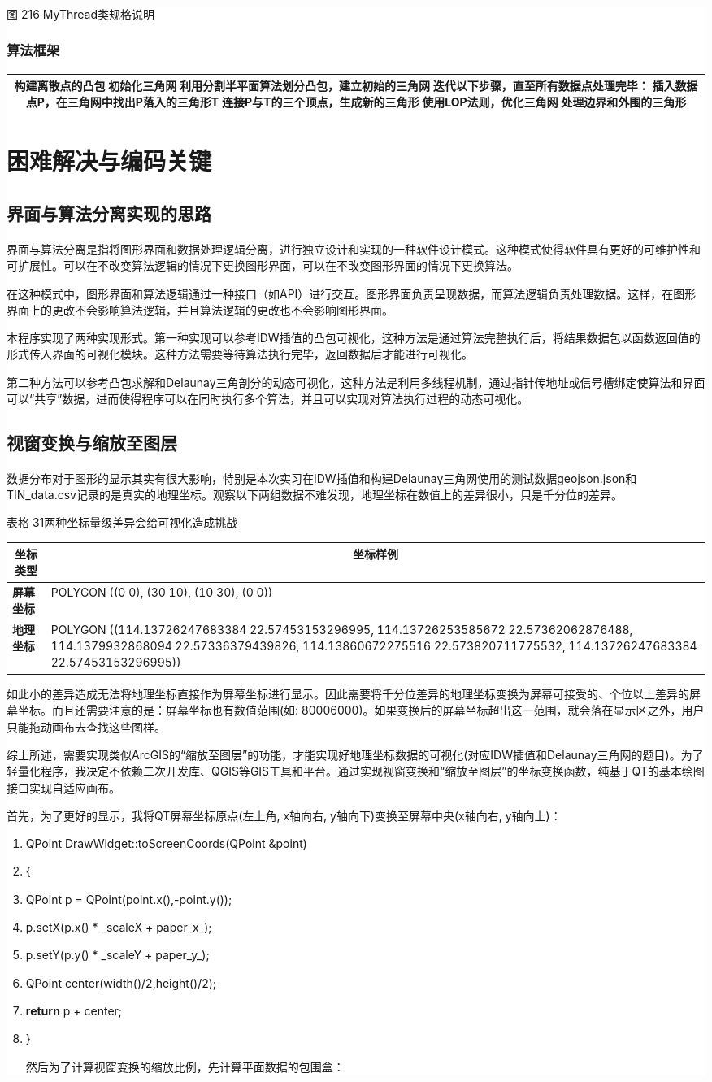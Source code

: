 图 216 MyThread类规格说明

### 算法框架

| **构建离散点的凸包** **初始化三角网** 利用分割半平面算法划分凸包，建立初始的三角网   **迭代以下步骤，直至所有数据点处理完毕：** 插入数据点P，在三角网中找出P落入的三角形T 连接P与T的三个顶点，生成新的三角形 使用LOP法则，优化三角网 处理边界和外围的三角形 |
|-------------------------------------------------------------------------------------------------------------------------------------------------------------------------------------------------------------------------------------------------------------|

# 困难解决与编码关键

## 界面与算法分离实现的思路

界面与算法分离是指将图形界面和数据处理逻辑分离，进行独立设计和实现的一种软件设计模式。这种模式使得软件具有更好的可维护性和可扩展性。可以在不改变算法逻辑的情况下更换图形界面，可以在不改变图形界面的情况下更换算法。

在这种模式中，图形界面和算法逻辑通过一种接口（如API）进行交互。图形界面负责呈现数据，而算法逻辑负责处理数据。这样，在图形界面上的更改不会影响算法逻辑，并且算法逻辑的更改也不会影响图形界面。

本程序实现了两种实现形式。第一种实现可以参考IDW插值的凸包可视化，这种方法是通过算法完整执行后，将结果数据包以函数返回值的形式传入界面的可视化模块。这种方法需要等待算法执行完毕，返回数据后才能进行可视化。

第二种方法可以参考凸包求解和Delaunay三角剖分的动态可视化，这种方法是利用多线程机制，通过指针传地址或信号槽绑定使算法和界面可以“共享”数据，进而使得程序可以在同时执行多个算法，并且可以实现对算法执行过程的动态可视化。

## 视窗变换与缩放至图层

数据分布对于图形的显示其实有很大影响，特别是本次实习在IDW插值和构建Delaunay三角网使用的测试数据geojson.json和TIN_data.csv记录的是真实的地理坐标。观察以下两组数据不难发现，地理坐标在数值上的差异很小，只是千分位的差异。

表格 31两种坐标量级差异会给可视化造成挑战

| 坐标类型     | 坐标样例                                                                                                                                                                                                 |
|--------------|----------------------------------------------------------------------------------------------------------------------------------------------------------------------------------------------------------|
| **屏幕坐标** | POLYGON ((0 0), (30 10), (10 30), (0 0))                                                                                                                                                                 |
| **地理坐标** | POLYGON ((114.13726247683384 22.57453153296995, 114.13726253585672 22.57362062876488, 114.1379932868094 22.57336379439826, 114.13860672275516 22.573820711775532, 114.13726247683384 22.57453153296995)) |

如此小的差异造成无法将地理坐标直接作为屏幕坐标进行显示。因此需要将千分位差异的地理坐标变换为屏幕可接受的、个位以上差异的屏幕坐标。而且还需要注意的是：屏幕坐标也有数值范围(如: 80006000)。如果变换后的屏幕坐标超出这一范围，就会落在显示区之外，用户只能拖动画布去查找这些图样。

综上所述，需要实现类似ArcGIS的“缩放至图层”的功能，才能实现好地理坐标数据的可视化(对应IDW插值和Delaunay三角网的题目)。为了轻量化程序，我决定不依赖二次开发库、QGIS等GIS工具和平台。通过实现视窗变换和“缩放至图层”的坐标变换函数，纯基于QT的基本绘图接口实现自适应画布。

首先，为了更好的显示，我将QT屏幕坐标原点(左上角, x轴向右, y轴向下)变换至屏幕中央(x轴向右, y轴向上)：

1.  QPoint DrawWidget::toScreenCoords(QPoint \&point)
2.  {
3.  QPoint p = QPoint(point.x(),-point.y());
4.  p.setX(p.x() \* \_scaleX + paper_x_);
5.  p.setY(p.y() \* \_scaleY + paper_y_);
6.  QPoint center(width()/2,height()/2);
7.  **return** p + center;
8.  }

    然后为了计算视窗变换的缩放比例，先计算平面数据的包围盒：
